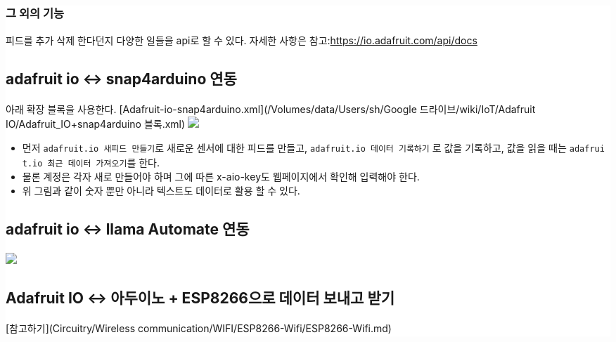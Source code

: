 ### 그 외의 기능

피드를 추가 삭제 한다던지 다양한 일들을 api로 할 수 있다. 자세한 사항은
참고:<https://io.adafruit.com/api/docs>

## adafruit io <-> snap4arduino 연동

아래 확장 블록을 사용한다.
[Adafruit-io-snap4arduino.xml](/Volumes/data/Users/sh/Google 드라이브/wiki/IoT/Adafruit IO/Adafruit_IO+snap4arduino 블록.xml)
![](https://cl.ly/8cd808/Image%202019-06-27%20at%2011.29.31%20AM.png)

* 먼저 `adafruit.io 새피드 만들기`로 새로운 센서에 대한 피드를 만들고, `adafruit.io 데이터 기록하기` 로 값을 기록하고, 값을 읽을 때는 `adafruit.io 최근 데이터 가져오기`를 한다.
* 물론 계정은 각자 새로 만들어야 하며 그에 따른 x-aio-key도 웹페이지에서 확인해 입력해야 한다.
* 위 그림과 같이 숫자 뿐만 아니라 텍스트도 데이터로 활용 할 수 있다.

## adafruit io <-> llama Automate 연동

![](https://cl.ly/pRw1/Adafruit%20io.png)

## Adafruit IO <-> 아두이노 + ESP8266으로 데이터 보내고 받기
[참고하기](Circuitry/Wireless communication/WIFI/ESP8266-Wifi/ESP8266-Wifi.md)
